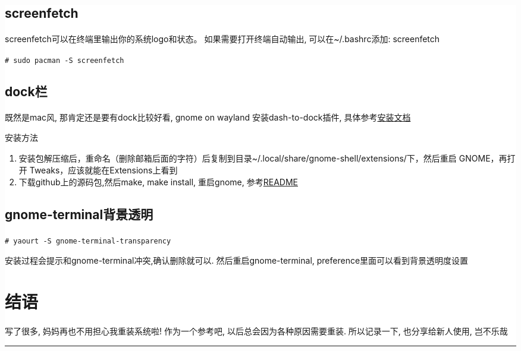 ## screenfetch
screenfetch可以在终端里输出你的系统logo和状态。
如果需要打开终端自动输出, 可以在~/.bashrc添加: screenfetch

```
# sudo pacman -S screenfetch
```

## dock栏
既然是mac风, 那肯定还是要有dock比较好看, gnome on wayland
安装dash-to-dock插件, 具体参考[安装文档](https://micheleg.github.io/dash-to-dock/download.html#installation-from-source)

安装方法
1. 安装包解压缩后，重命名（删除邮箱后面的字符）后复制到目录~/.local/share/gnome-shell/extensions/下，然后重启 GNOME，再打开 Tweaks，应该就能在Extensions上看到 
2. 下载github上的源码包,然后make, make install, 重启gnome, 参考[README](https://github.com/micheleg/dash-to-dock)

## gnome-terminal背景透明

```
# yaourt -S gnome-terminal-transparency
```
安装过程会提示和gnome-terminal冲突,确认删除就可以.
然后重启gnome-terminal, preference里面可以看到背景透明度设置

# 结语
写了很多, 妈妈再也不用担心我重装系统啦!
作为一个参考吧, 以后总会因为各种原因需要重装. 
所以记录一下, 也分享给新人使用, 岂不乐哉

---------
